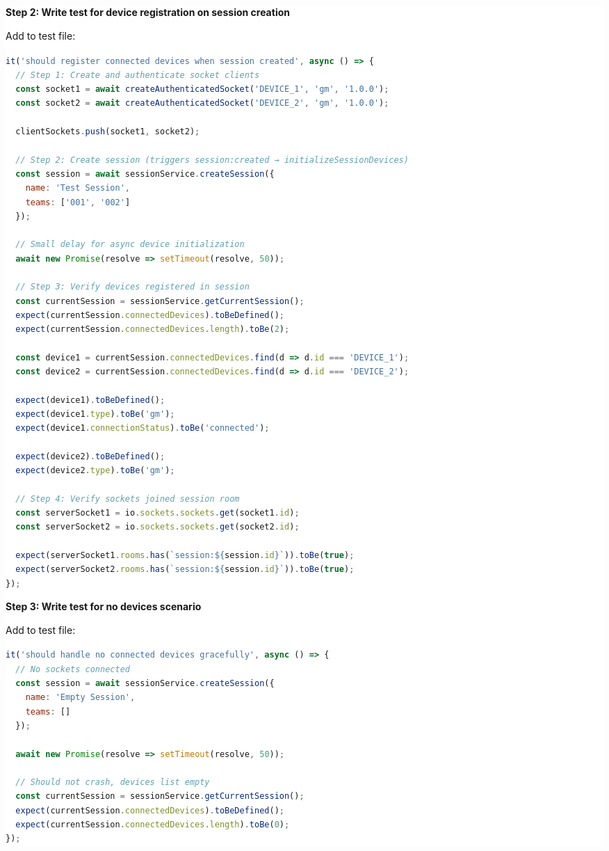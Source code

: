 **Step 2: Write test for device registration on session creation**

Add to test file:

```javascript
it('should register connected devices when session created', async () => {
  // Step 1: Create and authenticate socket clients
  const socket1 = await createAuthenticatedSocket('DEVICE_1', 'gm', '1.0.0');
  const socket2 = await createAuthenticatedSocket('DEVICE_2', 'gm', '1.0.0');

  clientSockets.push(socket1, socket2);

  // Step 2: Create session (triggers session:created → initializeSessionDevices)
  const session = await sessionService.createSession({
    name: 'Test Session',
    teams: ['001', '002']
  });

  // Small delay for async device initialization
  await new Promise(resolve => setTimeout(resolve, 50));

  // Step 3: Verify devices registered in session
  const currentSession = sessionService.getCurrentSession();
  expect(currentSession.connectedDevices).toBeDefined();
  expect(currentSession.connectedDevices.length).toBe(2);

  const device1 = currentSession.connectedDevices.find(d => d.id === 'DEVICE_1');
  const device2 = currentSession.connectedDevices.find(d => d.id === 'DEVICE_2');

  expect(device1).toBeDefined();
  expect(device1.type).toBe('gm');
  expect(device1.connectionStatus).toBe('connected');

  expect(device2).toBeDefined();
  expect(device2.type).toBe('gm');

  // Step 4: Verify sockets joined session room
  const serverSocket1 = io.sockets.sockets.get(socket1.id);
  const serverSocket2 = io.sockets.sockets.get(socket2.id);

  expect(serverSocket1.rooms.has(`session:${session.id}`)).toBe(true);
  expect(serverSocket2.rooms.has(`session:${session.id}`)).toBe(true);
});
```

**Step 3: Write test for no devices scenario**

Add to test file:

```javascript
it('should handle no connected devices gracefully', async () => {
  // No sockets connected
  const session = await sessionService.createSession({
    name: 'Empty Session',
    teams: []
  });

  await new Promise(resolve => setTimeout(resolve, 50));

  // Should not crash, devices list empty
  const currentSession = sessionService.getCurrentSession();
  expect(currentSession.connectedDevices).toBeDefined();
  expect(currentSession.connectedDevices.length).toBe(0);
});
```
